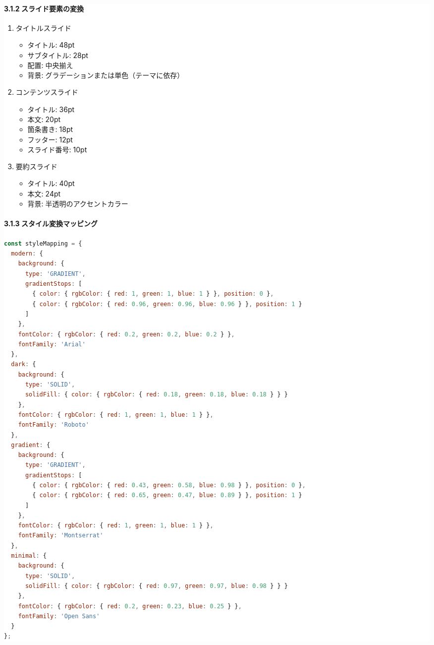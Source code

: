 #### 3.1.2 スライド要素の変換
1. タイトルスライド
   - タイトル: 48pt
   - サブタイトル: 28pt
   - 配置: 中央揃え
   - 背景: グラデーションまたは単色（テーマに依存）

2. コンテンツスライド
   - タイトル: 36pt
   - 本文: 20pt
   - 箇条書き: 18pt 
   - フッター: 12pt
   - スライド番号: 10pt

3. 要約スライド
   - タイトル: 40pt
   - 本文: 24pt
   - 背景: 半透明のアクセントカラー

#### 3.1.3 スタイル変換マッピング
```javascript
const styleMapping = {
  modern: {
    background: {
      type: 'GRADIENT',
      gradientStops: [
        { color: { rgbColor: { red: 1, green: 1, blue: 1 } }, position: 0 },
        { color: { rgbColor: { red: 0.96, green: 0.96, blue: 0.96 } }, position: 1 }
      ]
    },
    fontColor: { rgbColor: { red: 0.2, green: 0.2, blue: 0.2 } },
    fontFamily: 'Arial'
  },
  dark: {
    background: {
      type: 'SOLID',
      solidFill: { color: { rgbColor: { red: 0.18, green: 0.18, blue: 0.18 } } }
    },
    fontColor: { rgbColor: { red: 1, green: 1, blue: 1 } },
    fontFamily: 'Roboto'
  },
  gradient: {
    background: {
      type: 'GRADIENT',
      gradientStops: [
        { color: { rgbColor: { red: 0.43, green: 0.58, blue: 0.98 } }, position: 0 },
        { color: { rgbColor: { red: 0.65, green: 0.47, blue: 0.89 } }, position: 1 }
      ]
    },
    fontColor: { rgbColor: { red: 1, green: 1, blue: 1 } },
    fontFamily: 'Montserrat'
  },
  minimal: {
    background: {
      type: 'SOLID',
      solidFill: { color: { rgbColor: { red: 0.97, green: 0.97, blue: 0.98 } } }
    },
    fontColor: { rgbColor: { red: 0.2, green: 0.23, blue: 0.25 } },
    fontFamily: 'Open Sans'
  }
};
```
